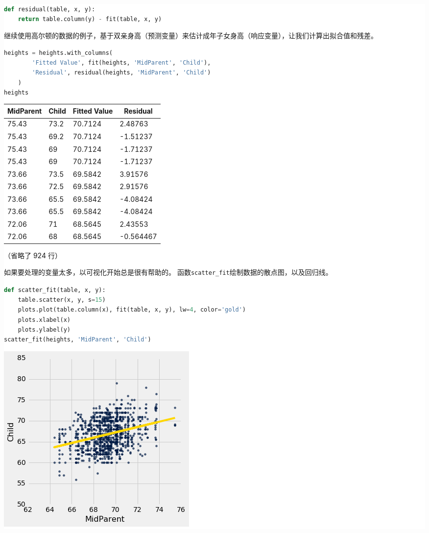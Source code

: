 ```py
def residual(table, x, y):
    return table.column(y) - fit(table, x, y)
```

继续使用高尔顿的数据的例子，基于双亲身高（预测变量）来估计成年子女身高（响应变量），让我们计算出拟合值和残差。

```py
heights = heights.with_columns(
        'Fitted Value', fit(heights, 'MidParent', 'Child'),
        'Residual', residual(heights, 'MidParent', 'Child')
    )
heights
```


| MidParent | Child | Fitted Value | Residual |
| --- | --- | --- | --- |
| 75.43 | 73.2 | 70.7124 | 2.48763 |
| 75.43 | 69.2 | 70.7124 | -1.51237 |
| 75.43 | 69 | 70.7124 | -1.71237 |
| 75.43 | 69 | 70.7124 | -1.71237 |
| 73.66 | 73.5 | 69.5842 | 3.91576 |
| 73.66 | 72.5 | 69.5842 | 2.91576 |
| 73.66 | 65.5 | 69.5842 | -4.08424 |
| 73.66 | 65.5 | 69.5842 | -4.08424 |
| 72.06 | 71 | 68.5645 | 2.43553 |
| 72.06 | 68 | 68.5645 | -0.564467 |

（省略了 924 行）

如果要处理的变量太多，以可视化开始总是很有帮助的。 函数`scatter_fit`绘制数据的散点图，以及回归线。

```py
def scatter_fit(table, x, y):
    table.scatter(x, y, s=15)
    plots.plot(table.column(x), fit(table, x, y), lw=4, color='gold')
    plots.xlabel(x)
    plots.ylabel(y)
scatter_fit(heights, 'MidParent', 'Child')
```

![](img/13-44.png)